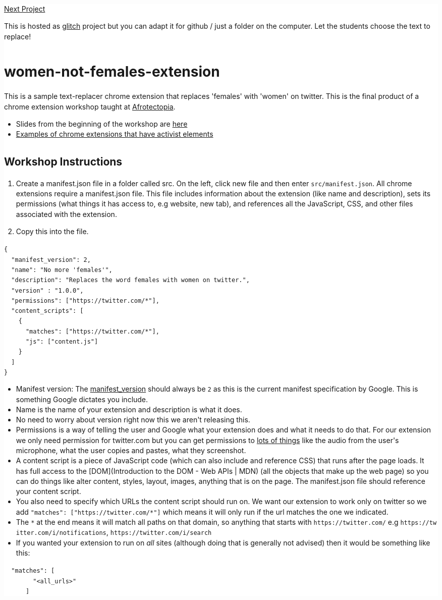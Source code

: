[Next Project](../chrome-extension-tutorial)

This is hosted as [glitch](https://women-not-females-start.glitch.me/) project but you can adapt it for github / just a folder on the computer. Let the students choose the text to replace!

# women-not-females-extension

This is a sample text-replacer chrome extension that replaces 'females' with 'women' on twitter. This is the final product of a chrome extension workshop taught at [Afrotectopia](https://www.afrotectopia.com/).

- Slides from the beginning of the workshop are [here](https://www.slideshare.net/OmayeliArenyeka/building-a-chrome-extension-workshop-at-afrotectopia)
- [Examples of chrome extensions that have activist elements](https://www.are.na/omayeli-arenyeka/activist-themed-chrome-extensions)

## Workshop Instructions

1. Create a manifest.json file in a folder called src. On the left, click new file and then enter `src/manifest.json`. All chrome extensions require a manifest.json file. This file includes information about the extension (like name and description), sets its permissions (what things it has access to, e.g website, new tab), and references all the JavaScript, CSS, and other files associated with the extension.

2. Copy this into the file. 
  ```
  {
    "manifest_version": 2,
    "name": "No more 'females'",
    "description": "Replaces the word females with women on twitter.",
    "version" : "1.0.0",
    "permissions": ["https://twitter.com/*"],
    "content_scripts": [
      {
        "matches": ["https://twitter.com/*"],
        "js": ["content.js"]
      }
    ]
  }
  ```
  - Manifest version: The [manifest_version](https://developer.chrome.com/extensions/manifestVersion) should always be `2`
as this is the current manifest specification by Google. This is something Google dictates you include.
  - Name is the name of your extension and description is what it does.
  - No need to worry about version right now this we aren't releasing this.
  - Permissions is a way of telling the user and Google what your extension does and what it needs to do that. For our extension we only need permission for twitter.com but you can get permissions to [lots of things](https://developer.chrome.com/apps/declare_permissions) like the audio from the user's microphone, what the user copies and pastes, what they screenshot.
  - A content script is a piece of JavaScript code (which can also include and reference CSS) that runs after the page loads. It has full access to the [DOM](Introduction to the DOM - Web APIs | MDN) (all the objects that make up the web page) so you can do things like alter content, styles, layout, images, anything that is on the page. The manifest.json file should reference your content script.
  - You also need to specify which URLs the content script should run on. We want our extension to work only on twitter so we add `"matches": ["https://twitter.com/*"]` which means it will only run if the url matches the one we indicated. 
  - The `*` at the end means it will match all paths on that domain, so anything that starts with `https://twitter.com/` e.g `https://twitter.com/i/notifications`, `https://twitter.com/i/search`
  - If you wanted your extension to run on _all_ sites (although doing that is generally not advised) then it would be something like this:
  ```
    "matches": [
          "<all_urls>"
        ]
  ```